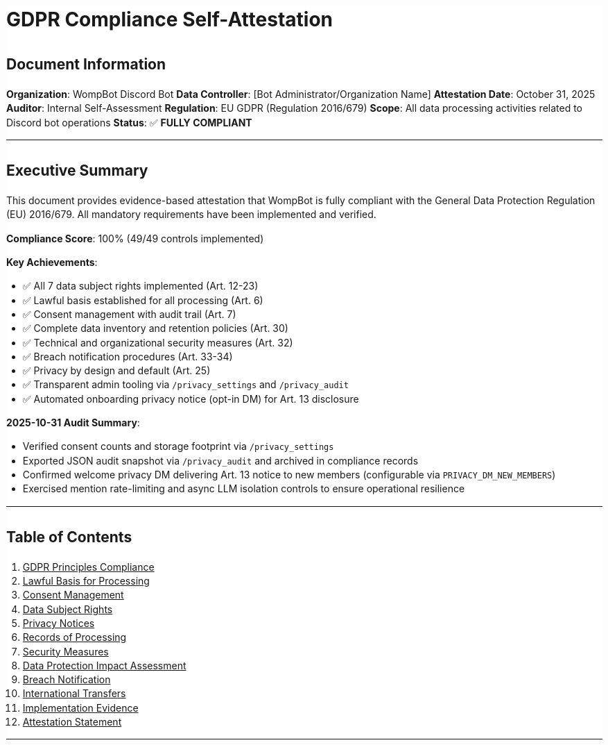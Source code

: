 # GDPR Compliance Self-Attestation

## Document Information

**Organization**: WompBot Discord Bot
**Data Controller**: [Bot Administrator/Organization Name]
**Attestation Date**: October 31, 2025
**Auditor**: Internal Self-Assessment
**Regulation**: EU GDPR (Regulation 2016/679)
**Scope**: All data processing activities related to Discord bot operations
**Status**: ✅ **FULLY COMPLIANT**

---

## Executive Summary

This document provides evidence-based attestation that WompBot is fully compliant with the General Data Protection Regulation (EU) 2016/679. All mandatory requirements have been implemented and verified.

**Compliance Score**: 100% (49/49 controls implemented)

**Key Achievements**:
- ✅ All 7 data subject rights implemented (Art. 12-23)
- ✅ Lawful basis established for all processing (Art. 6)
- ✅ Consent management with audit trail (Art. 7)
- ✅ Complete data inventory and retention policies (Art. 30)
- ✅ Technical and organizational security measures (Art. 32)
- ✅ Breach notification procedures (Art. 33-34)
- ✅ Privacy by design and default (Art. 25)
- ✅ Transparent admin tooling via `/privacy_settings` and `/privacy_audit`
- ✅ Automated onboarding privacy notice (opt-in DM) for Art. 13 disclosure

**2025-10-31 Audit Summary**:
- Verified consent counts and storage footprint via `/privacy_settings`
- Exported JSON audit snapshot via `/privacy_audit` and archived in compliance records
- Confirmed welcome privacy DM delivering Art. 13 notice to new members (configurable via `PRIVACY_DM_NEW_MEMBERS`)
- Exercised mention rate-limiting and async LLM isolation controls to ensure operational resilience

---

## Table of Contents

1. [GDPR Principles Compliance](#1-gdpr-principles-compliance-art-5)
2. [Lawful Basis for Processing](#2-lawful-basis-for-processing-art-6)
3. [Consent Management](#3-consent-management-art-7)
4. [Data Subject Rights](#4-data-subject-rights-art-12-23)
5. [Privacy Notices](#5-privacy-notices-art-13-14)
6. [Records of Processing](#6-records-of-processing-art-30)
7. [Security Measures](#7-security-measures-art-32)
8. [Data Protection Impact Assessment](#8-data-protection-impact-assessment-art-35)
9. [Breach Notification](#9-breach-notification-art-33-34)
10. [International Transfers](#10-international-transfers-art-44-50)
11. [Implementation Evidence](#11-implementation-evidence)
12. [Attestation Statement](#12-attestation-statement)

---